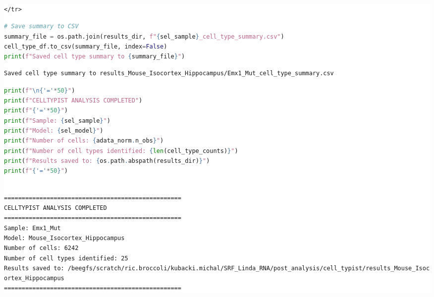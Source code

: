     </tr>
  </tbody>
</table>
</div>



```python
# Save summary to CSV
summary_file = os.path.join(results_dir, f"{sel_sample}_cell_type_summary.csv")
cell_type_df.to_csv(summary_file, index=False)
print(f"Saved cell type summary to {summary_file}")
```

    Saved cell type summary to results_Mouse_Isocortex_Hippocampus/Emx1_Mut_cell_type_summary.csv



```python
print(f"\n{'='*50}")
print(f"CELLTYPIST ANALYSIS COMPLETED")
print(f"{'='*50}")
print(f"Sample: {sel_sample}")
print(f"Model: {sel_model}")
print(f"Number of cells: {adata_norm.n_obs}")
print(f"Number of cell types identified: {len(cell_type_counts)}")
print(f"Results saved to: {os.path.abspath(results_dir)}")
print(f"{'='*50}")



```

    
    ==================================================
    CELLTYPIST ANALYSIS COMPLETED
    ==================================================
    Sample: Emx1_Mut
    Model: Mouse_Isocortex_Hippocampus
    Number of cells: 6242
    Number of cell types identified: 25
    Results saved to: /beegfs/scratch/ric.broccoli/kubacki.michal/SRF_Linda_RNA/post_analysis/cell_typist/results_Mouse_Isocortex_Hippocampus
    ==================================================

